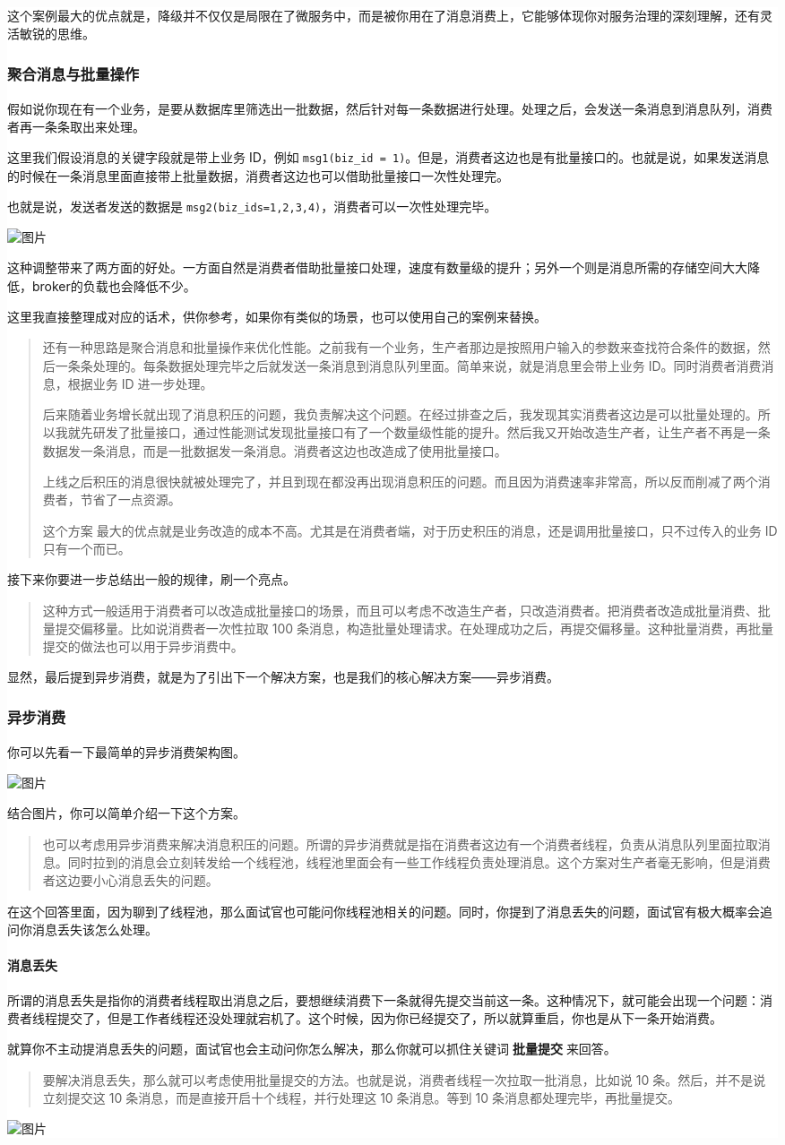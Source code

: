 这个案例最大的优点就是，降级并不仅仅是局限在了微服务中，而是被你用在了消息消费上，它能够体现你对服务治理的深刻理解，还有灵活敏锐的思维。

### 聚合消息与批量操作

假如说你现在有一个业务，是要从数据库里筛选出一批数据，然后针对每一条数据进行处理。处理之后，会发送一条消息到消息队列，消费者再一条条取出来处理。

这里我们假设消息的关键字段就是带上业务 ID，例如 `msg1(biz_id = 1)`。但是，消费者这边也是有批量接口的。也就是说，如果发送消息的时候在一条消息里面直接带上批量数据，消费者这边也可以借助批量接口一次性处理完。

也就是说，发送者发送的数据是 `msg2(biz_ids=1,2,3,4)`，消费者可以一次性处理完毕。

![图片](/images/interviews/685943/22491b5766cfe928576771af9de69d30.png)

这种调整带来了两方面的好处。一方面自然是消费者借助批量接口处理，速度有数量级的提升；另外一个则是消息所需的存储空间大大降低，broker的负载也会降低不少。

这里我直接整理成对应的话术，供你参考，如果你有类似的场景，也可以使用自己的案例来替换。

> 还有一种思路是聚合消息和批量操作来优化性能。之前我有一个业务，生产者那边是按照用户输入的参数来查找符合条件的数据，然后一条条处理的。每条数据处理完毕之后就发送一条消息到消息队列里面。简单来说，就是消息里会带上业务 ID。同时消费者消费消息，根据业务 ID 进一步处理。
>
> 后来随着业务增长就出现了消息积压的问题，我负责解决这个问题。在经过排查之后，我发现其实消费者这边是可以批量处理的。所以我就先研发了批量接口，通过性能测试发现批量接口有了一个数量级性能的提升。然后我又开始改造生产者，让生产者不再是一条数据发一条消息，而是一批数据发一条消息。消费者这边也改造成了使用批量接口。
>
> 上线之后积压的消息很快就被处理完了，并且到现在都没再出现消息积压的问题。而且因为消费速率非常高，所以反而削减了两个消费者，节省了一点资源。
>
> 这个方案 最大的优点就是业务改造的成本不高。尤其是在消费者端，对于历史积压的消息，还是调用批量接口，只不过传入的业务 ID 只有一个而已。

接下来你要进一步总结出一般的规律，刷一个亮点。

> 这种方式一般适用于消费者可以改造成批量接口的场景，而且可以考虑不改造生产者，只改造消费者。把消费者改造成批量消费、批量提交偏移量。比如说消费者一次性拉取 100 条消息，构造批量处理请求。在处理成功之后，再提交偏移量。这种批量消费，再批量提交的做法也可以用于异步消费中。

显然，最后提到异步消费，就是为了引出下一个解决方案，也是我们的核心解决方案——异步消费。

### 异步消费

你可以先看一下最简单的异步消费架构图。

![图片](/images/interviews/685943/5d0d5ed1503d23bb128d3a6a81da5301.png)

结合图片，你可以简单介绍一下这个方案。

> 也可以考虑用异步消费来解决消息积压的问题。所谓的异步消费就是指在消费者这边有一个消费者线程，负责从消息队列里面拉取消息。同时拉到的消息会立刻转发给一个线程池，线程池里面会有一些工作线程负责处理消息。这个方案对生产者毫无影响，但是消费者这边要小心消息丢失的问题。

在这个回答里面，因为聊到了线程池，那么面试官也可能问你线程池相关的问题。同时，你提到了消息丢失的问题，面试官有极大概率会追问你消息丢失该怎么处理。

#### 消息丢失

所谓的消息丢失是指你的消费者线程取出消息之后，要想继续消费下一条就得先提交当前这一条。这种情况下，就可能会出现一个问题：消费者线程提交了，但是工作者线程还没处理就宕机了。这个时候，因为你已经提交了，所以就算重启，你也是从下一条开始消费。

就算你不主动提消息丢失的问题，面试官也会主动问你怎么解决，那么你就可以抓住关键词 **批量提交** 来回答。

> 要解决消息丢失，那么就可以考虑使用批量提交的方法。也就是说，消费者线程一次拉取一批消息，比如说 10 条。然后，并不是说立刻提交这 10 条消息，而是直接开启十个线程，并行处理这 10 条消息。等到 10 条消息都处理完毕，再批量提交。

![图片](/images/interviews/685943/91275e07c2f6cb591cb5dc7be2e77b06.png)
